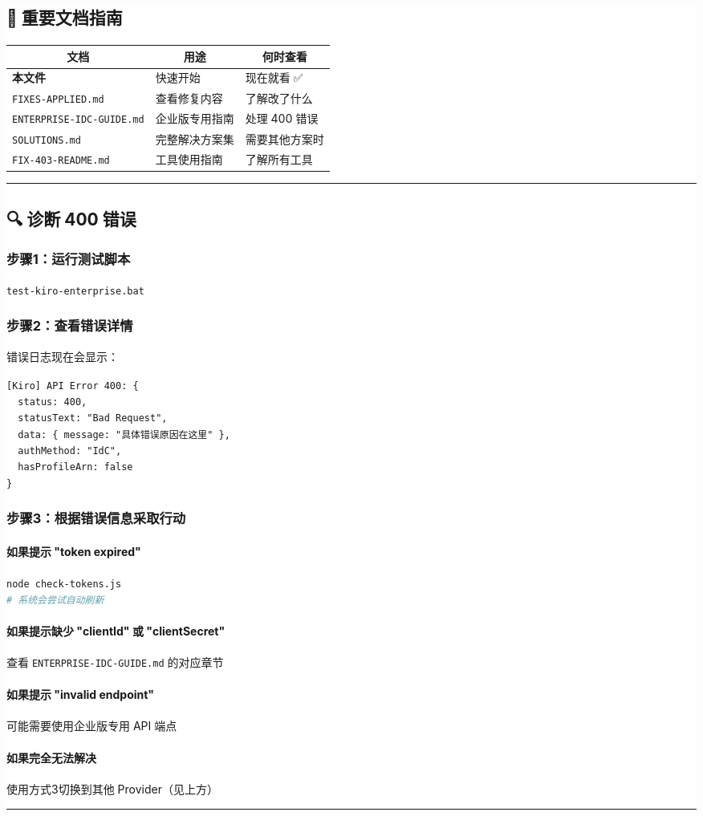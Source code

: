 
## 📁 重要文档指南

| 文档 | 用途 | 何时查看 |
|------|------|----------|
| **本文件** | 快速开始 | 现在就看 ✅ |
| `FIXES-APPLIED.md` | 查看修复内容 | 了解改了什么 |
| `ENTERPRISE-IDC-GUIDE.md` | 企业版专用指南 | 处理 400 错误 |
| `SOLUTIONS.md` | 完整解决方案集 | 需要其他方案时 |
| `FIX-403-README.md` | 工具使用指南 | 了解所有工具 |

---

## 🔍 诊断 400 错误

### 步骤1：运行测试脚本
```bash
test-kiro-enterprise.bat
```

### 步骤2：查看错误详情
错误日志现在会显示：
```
[Kiro] API Error 400: {
  status: 400,
  statusText: "Bad Request",
  data: { message: "具体错误原因在这里" },
  authMethod: "IdC",
  hasProfileArn: false
}
```

### 步骤3：根据错误信息采取行动

#### 如果提示 "token expired"
```bash
node check-tokens.js
# 系统会尝试自动刷新
```

#### 如果提示缺少 "clientId" 或 "clientSecret"
查看 `ENTERPRISE-IDC-GUIDE.md` 的对应章节

#### 如果提示 "invalid endpoint"
可能需要使用企业版专用 API 端点

#### 如果完全无法解决
使用方式3切换到其他 Provider（见上方）

---